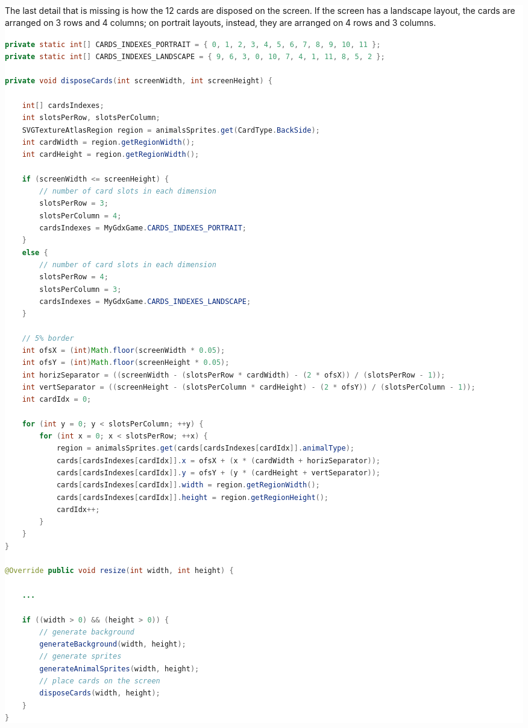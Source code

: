 The last detail that is missing is how the 12 cards are disposed on the screen. If the screen has a landscape layout, the cards are arranged on 3 rows and 4 columns; on portrait layouts, instead, they are arranged on 4 rows and 3 columns.

```java
private static int[] CARDS_INDEXES_PORTRAIT = { 0, 1, 2, 3, 4, 5, 6, 7, 8, 9, 10, 11 };
private static int[] CARDS_INDEXES_LANDSCAPE = { 9, 6, 3, 0, 10, 7, 4, 1, 11, 8, 5, 2 };

private void disposeCards(int screenWidth, int screenHeight) {

    int[] cardsIndexes;
    int slotsPerRow, slotsPerColumn;
    SVGTextureAtlasRegion region = animalsSprites.get(CardType.BackSide);
    int cardWidth = region.getRegionWidth();
    int cardHeight = region.getRegionWidth();

    if (screenWidth <= screenHeight) {
        // number of card slots in each dimension
        slotsPerRow = 3;
        slotsPerColumn = 4;
        cardsIndexes = MyGdxGame.CARDS_INDEXES_PORTRAIT;
    }
    else {
        // number of card slots in each dimension
        slotsPerRow = 4;
        slotsPerColumn = 3;
        cardsIndexes = MyGdxGame.CARDS_INDEXES_LANDSCAPE;
    }

    // 5% border
    int ofsX = (int)Math.floor(screenWidth * 0.05);
    int ofsY = (int)Math.floor(screenHeight * 0.05);
    int horizSeparator = ((screenWidth - (slotsPerRow * cardWidth) - (2 * ofsX)) / (slotsPerRow - 1));
    int vertSeparator = ((screenHeight - (slotsPerColumn * cardHeight) - (2 * ofsY)) / (slotsPerColumn - 1));
    int cardIdx = 0;

    for (int y = 0; y < slotsPerColumn; ++y) {
        for (int x = 0; x < slotsPerRow; ++x) {
            region = animalsSprites.get(cards[cardsIndexes[cardIdx]].animalType);
            cards[cardsIndexes[cardIdx]].x = ofsX + (x * (cardWidth + horizSeparator));
            cards[cardsIndexes[cardIdx]].y = ofsY + (y * (cardHeight + vertSeparator));
            cards[cardsIndexes[cardIdx]].width = region.getRegionWidth();
            cards[cardsIndexes[cardIdx]].height = region.getRegionHeight();
            cardIdx++;
        }
    }
}

@Override public void resize(int width, int height) {

    ...

    if ((width > 0) && (height > 0)) {
        // generate background
        generateBackground(width, height);
        // generate sprites
        generateAnimalSprites(width, height);
        // place cards on the screen
        disposeCards(width, height);
    }
}
```
